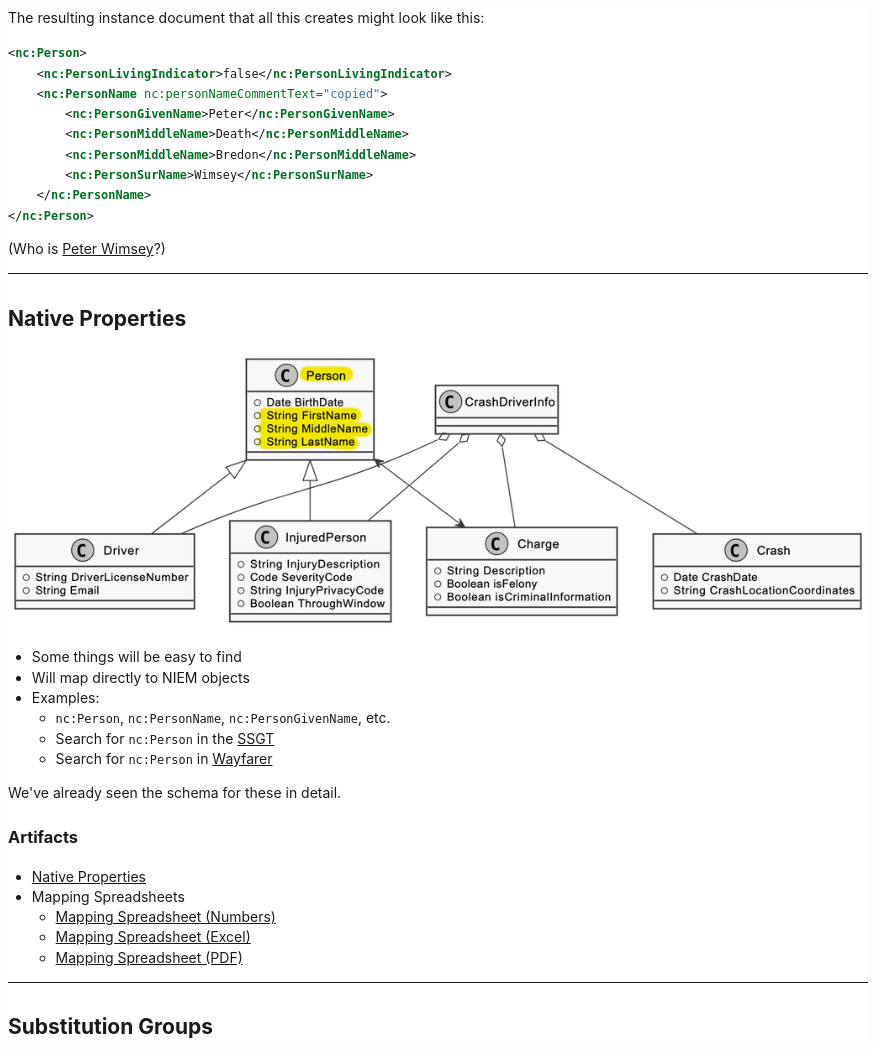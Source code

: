 The resulting instance document that all this creates might look like this:

```xml
<nc:Person>
	<nc:PersonLivingIndicator>false</nc:PersonLivingIndicator>
	<nc:PersonName nc:personNameCommentText="copied">
		<nc:PersonGivenName>Peter</nc:PersonGivenName>
		<nc:PersonMiddleName>Death</nc:PersonMiddleName>
		<nc:PersonMiddleName>Bredon</nc:PersonMiddleName>
		<nc:PersonSurName>Wimsey</nc:PersonSurName>
	</nc:PersonName>
</nc:Person>
```

(Who is [Peter Wimsey](https://en.wikipedia.org/wiki/Lord_Peter_Wimsey)?)
___
## Native Properties

![Native Properties](/Req_Analysis_Graphics/01_Native_Properties_CrashDriverClassDiagram.png)

- Some things will be easy to find
- Will map directly to NIEM objects
- Examples:
	- `nc:Person`, `nc:PersonName`, `nc:PersonGivenName`, etc.
	- Search for `nc:Person` in the [SSGT](http://niem5.org/ssgt_redirect.php?query=person)
	- Search for `nc:Person` in [Wayfarer](http://niem5.org/wayfarer/search.php?option=exact&query=person)

We've already seen the schema for these in detail.

### Artifacts

- [Native Properties](/Text_Document/01_Native_Properties.md)
- Mapping Spreadsheets
	- [Mapping Spreadsheet (Numbers)](/Mapping_Spreadsheets/01_Native_Properties.numbers)
	- [Mapping Spreadsheet (Excel)](/Mapping_Spreadsheets/01_Native_Properties.xlsx)
	- [Mapping Spreadsheet (PDF)](/Mapping_Spreadsheets/01_Native_Properties.pdf)

___
## Substitution Groups
